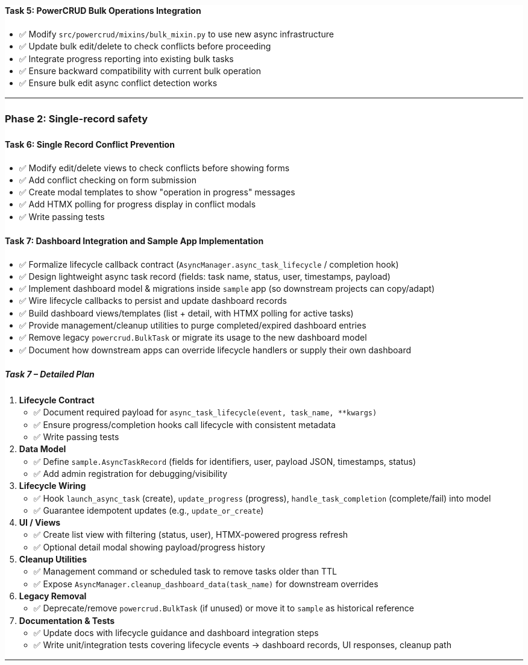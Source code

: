 #### Task 5: PowerCRUD Bulk Operations Integration

- ✅ Modify `src/powercrud/mixins/bulk_mixin.py` to use new async infrastructure  
- ✅ Update bulk edit/delete to check conflicts before proceeding  
- ✅ Integrate progress reporting into existing bulk tasks  
- ✅ Ensure backward compatibility with current bulk operation 
- ✅ Ensure bulk edit async conflict detection works

---

### Phase 2: Single-record safety

#### Task 6: Single Record Conflict Prevention

- ✅ Modify edit/delete views to check conflicts before showing forms  
- ✅ Add conflict checking on form submission  
- ✅ Create modal templates to show "operation in progress" messages  
- ✅ Add HTMX polling for progress display in conflict modals
- ✅ Write passing tests

#### Task 7: Dashboard Integration and Sample App Implementation

- ✅ Formalize lifecycle callback contract (`AsyncManager.async_task_lifecycle` / completion hook)
- ✅ Design lightweight async task record (fields: task name, status, user, timestamps, payload)
- ✅ Implement dashboard model & migrations inside `sample` app (so downstream projects can copy/adapt)
- ✅ Wire lifecycle callbacks to persist and update dashboard records
- ✅ Build dashboard views/templates (list + detail, with HTMX polling for active tasks)
- ✅ Provide management/cleanup utilities to purge completed/expired dashboard entries
- ✅ Remove legacy `powercrud.BulkTask` or migrate its usage to the new dashboard model
- ✅ Document how downstream apps can override lifecycle handlers or supply their own dashboard

##### Task 7 – Detailed Plan
1. **Lifecycle Contract**
    - ✅ Document required payload for `async_task_lifecycle(event, task_name, **kwargs)`
    - ✅ Ensure progress/completion hooks call lifecycle with consistent metadata
    - ✅ Write passing tests
2. **Data Model**
    - ✅ Define `sample.AsyncTaskRecord` (fields for identifiers, user, payload JSON, timestamps, status)
    - ✅ Add admin registration for debugging/visibility
3. **Lifecycle Wiring**
    - ✅ Hook `launch_async_task` (create), `update_progress` (progress), `handle_task_completion` (complete/fail) into model
    - ✅ Guarantee idempotent updates (e.g., `update_or_create`)
4. **UI / Views**
    - ✅ Create list view with filtering (status, user), HTMX-powered progress refresh
    - ✅ Optional detail modal showing payload/progress history
5. **Cleanup Utilities**
    - ✅ Management command or scheduled task to remove tasks older than TTL
    - ✅ Expose `AsyncManager.cleanup_dashboard_data(task_name)` for downstream overrides
6. **Legacy Removal**
    - ✅ Deprecate/remove `powercrud.BulkTask` (if unused) or move it to `sample` as historical reference
7. **Documentation & Tests**
    - ✅ Update docs with lifecycle guidance and dashboard integration steps
    - ✅ Write unit/integration tests covering lifecycle events -> dashboard records, UI responses, cleanup path

---